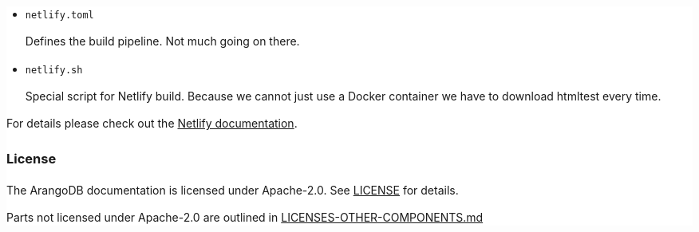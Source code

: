 - `netlify.toml`

  Defines the build pipeline. Not much going on there.

- `netlify.sh`

  Special script for Netlify build. Because we cannot just use a
  Docker container we have to download htmltest every time.

For details please check out the
[Netlify documentation](https://www.netlify.com/docs/).

### License

The ArangoDB documentation is licensed under Apache-2.0.
See [LICENSE](LICENSE) for details.

Parts not licensed under Apache-2.0 are outlined in
[LICENSES-OTHER-COMPONENTS.md](LICENSES-OTHER-COMPONENTS.md)
